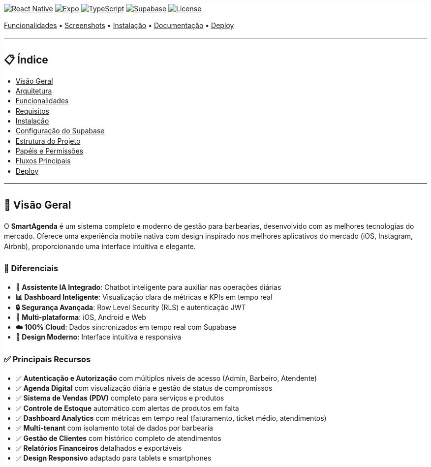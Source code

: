 [![React Native](https://img.shields.io/badge/React%20Native-0.79-61DAFB?style=flat&logo=react&logoColor=white)](https://reactnative.dev/)
[![Expo](https://img.shields.io/badge/Expo-53-000020?style=flat&logo=expo&logoColor=white)](https://expo.dev/)
[![TypeScript](https://img.shields.io/badge/TypeScript-5.8-3178C6?style=flat&logo=typescript&logoColor=white)](https://www.typescriptlang.org/)
[![Supabase](https://img.shields.io/badge/Supabase-PostgreSQL-3ECF8E?style=flat&logo=supabase&logoColor=white)](https://supabase.com/)
[![License](https://img.shields.io/badge/License-Proprietary-red.svg)](LICENSE)

[Funcionalidades](#-funcionalidades) • [Screenshots](#-screenshots-da-aplicação) • [Instalação](#-instalação) • [Documentação](#-configuração-do-supabase) • [Deploy](#-deploy)

</div>

---

## 📋 Índice
- [Visão Geral](#visão-geral)
- [Arquitetura](#arquitetura)
- [Funcionalidades](#funcionalidades)
- [Requisitos](#requisitos)
- [Instalação](#instalação)
- [Configuração do Supabase](#configuração-do-supabase)
- [Estrutura do Projeto](#estrutura-do-projeto)
- [Papéis e Permissões](#papéis-e-permissões)
- [Fluxos Principais](#fluxos-principais)
- [Deploy](#deploy)

---

## 🎯 Visão Geral

O **SmartAgenda** é um sistema completo e moderno de gestão para barbearias, desenvolvido com as melhores tecnologias do mercado. Oferece uma experiência mobile nativa com design inspirado nos melhores aplicativos do mercado (iOS, Instagram, Airbnb), proporcionando uma interface intuitiva e elegante.

### 🌟 Diferenciais

- **🤖 Assistente IA Integrado**: Chatbot inteligente para auxiliar nas operações diárias
- **📊 Dashboard Inteligente**: Visualização clara de métricas e KPIs em tempo real
- **🔒 Segurança Avançada**: Row Level Security (RLS) e autenticação JWT
- **📱 Multi-plataforma**: iOS, Android e Web
- **☁️ 100% Cloud**: Dados sincronizados em tempo real com Supabase
- **🎨 Design Moderno**: Interface intuitiva e responsiva

### ✅ Principais Recursos

- ✅ **Autenticação e Autorização** com múltiplos níveis de acesso (Admin, Barbeiro, Atendente)
- ✅ **Agenda Digital** com visualização diária e gestão de status de compromissos
- ✅ **Sistema de Vendas (PDV)** completo para serviços e produtos
- ✅ **Controle de Estoque** automático com alertas de produtos em falta
- ✅ **Dashboard Analytics** com métricas em tempo real (faturamento, ticket médio, atendimentos)
- ✅ **Multi-tenant** com isolamento total de dados por barbearia
- ✅ **Gestão de Clientes** com histórico completo de atendimentos
- ✅ **Relatórios Financeiros** detalhados e exportáveis
- ✅ **Design Responsivo** adaptado para tablets e smartphones
